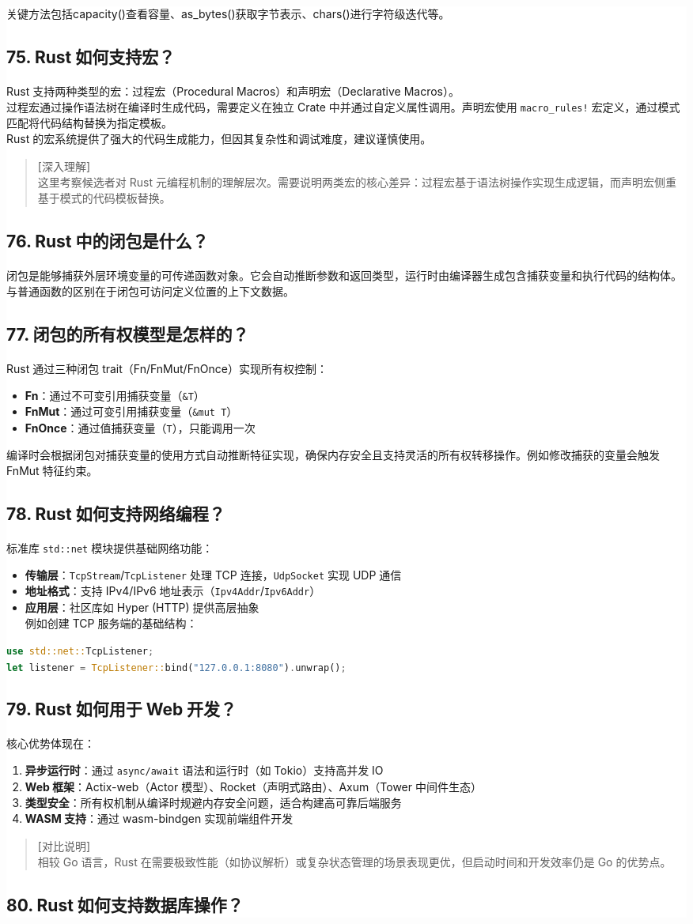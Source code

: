 关键方法包括capacity()查看容量、as_bytes()获取字节表示、chars()进行字符级迭代等。

## 75. Rust 如何支持宏？

Rust 支持两种类型的宏：过程宏（Procedural Macros）和声明宏（Declarative Macros）。  
过程宏通过操作语法树在编译时生成代码，需要定义在独立 Crate 中并通过自定义属性调用。声明宏使用 `macro_rules!` 宏定义，通过模式匹配将代码结构替换为指定模板。  
Rust 的宏系统提供了强大的代码生成能力，但因其复杂性和调试难度，建议谨慎使用。  

> [深入理解]  
> 这里考察候选者对 Rust 元编程机制的理解层次。需要说明两类宏的核心差异：过程宏基于语法树操作实现生成逻辑，而声明宏侧重基于模式的代码模板替换。

## 76. Rust 中的闭包是什么？

闭包是能够捕获外层环境变量的可传递函数对象。它会自动推断参数和返回类型，运行时由编译器生成包含捕获变量和执行代码的结构体。与普通函数的区别在于闭包可访问定义位置的上下文数据。  

## 77. 闭包的所有权模型是怎样的？

Rust 通过三种闭包 trait（Fn/FnMut/FnOnce）实现所有权控制：  

- **Fn**：通过不可变引用捕获变量（`&T`）  
- **FnMut**：通过可变引用捕获变量（`&mut T`）  
- **FnOnce**：通过值捕获变量（`T`），只能调用一次  

编译时会根据闭包对捕获变量的使用方式自动推断特征实现，确保内存安全且支持灵活的所有权转移操作。例如修改捕获的变量会触发 FnMut 特征约束。

## 78. Rust 如何支持网络编程？

标准库 `std::net` 模块提供基础网络功能：  

- **传输层**：`TcpStream`/`TcpListener` 处理 TCP 连接，`UdpSocket` 实现 UDP 通信  
- **地址格式**：支持 IPv4/IPv6 地址表示（`Ipv4Addr`/`Ipv6Addr`）  
- **应用层**：社区库如 Hyper (HTTP) 提供高层抽象  
例如创建 TCP 服务端的基础结构：  

```rust
use std::net::TcpListener;  
let listener = TcpListener::bind("127.0.0.1:8080").unwrap();  
```

## 79. Rust 如何用于 Web 开发？

核心优势体现在：  

1. **异步运行时**：通过 `async/await` 语法和运行时（如 Tokio）支持高并发 IO  
2. **Web 框架**：Actix-web（Actor 模型）、Rocket（声明式路由）、Axum（Tower 中间件生态）  
3. **类型安全**：所有权机制从编译时规避内存安全问题，适合构建高可靠后端服务  
4. **WASM 支持**：通过 wasm-bindgen 实现前端组件开发  

> [对比说明]  
> 相较 Go 语言，Rust 在需要极致性能（如协议解析）或复杂状态管理的场景表现更优，但启动时间和开发效率仍是 Go 的优势点。

## 80. Rust 如何支持数据库操作？
